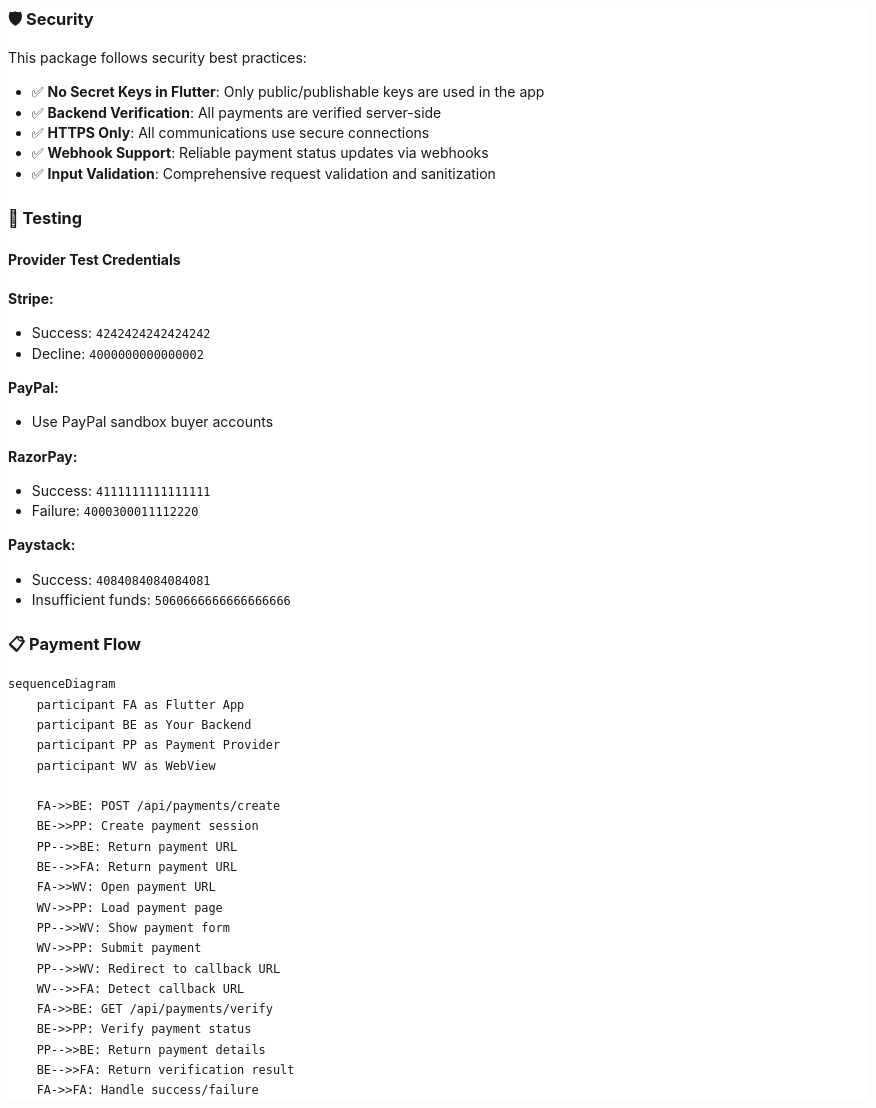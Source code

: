 ### 🛡️ Security

This package follows security best practices:

- ✅ **No Secret Keys in Flutter**: Only public/publishable keys are used in the app
- ✅ **Backend Verification**: All payments are verified server-side
- ✅ **HTTPS Only**: All communications use secure connections
- ✅ **Webhook Support**: Reliable payment status updates via webhooks
- ✅ **Input Validation**: Comprehensive request validation and sanitization

### 🧪 Testing

#### Provider Test Credentials

**Stripe:**
- Success: `4242424242424242`
- Decline: `4000000000000002`

**PayPal:**
- Use PayPal sandbox buyer accounts

**RazorPay:**
- Success: `4111111111111111`
- Failure: `4000300011112220`

**Paystack:**
- Success: `4084084084084081`
- Insufficient funds: `5060666666666666666`

### 📋 Payment Flow

```mermaid
sequenceDiagram
    participant FA as Flutter App
    participant BE as Your Backend
    participant PP as Payment Provider
    participant WV as WebView

    FA->>BE: POST /api/payments/create
    BE->>PP: Create payment session
    PP-->>BE: Return payment URL
    BE-->>FA: Return payment URL
    FA->>WV: Open payment URL
    WV->>PP: Load payment page
    PP-->>WV: Show payment form
    WV->>PP: Submit payment
    PP-->>WV: Redirect to callback URL
    WV-->>FA: Detect callback URL
    FA->>BE: GET /api/payments/verify
    BE->>PP: Verify payment status
    PP-->>BE: Return payment details
    BE-->>FA: Return verification result
    FA->>FA: Handle success/failure
```
